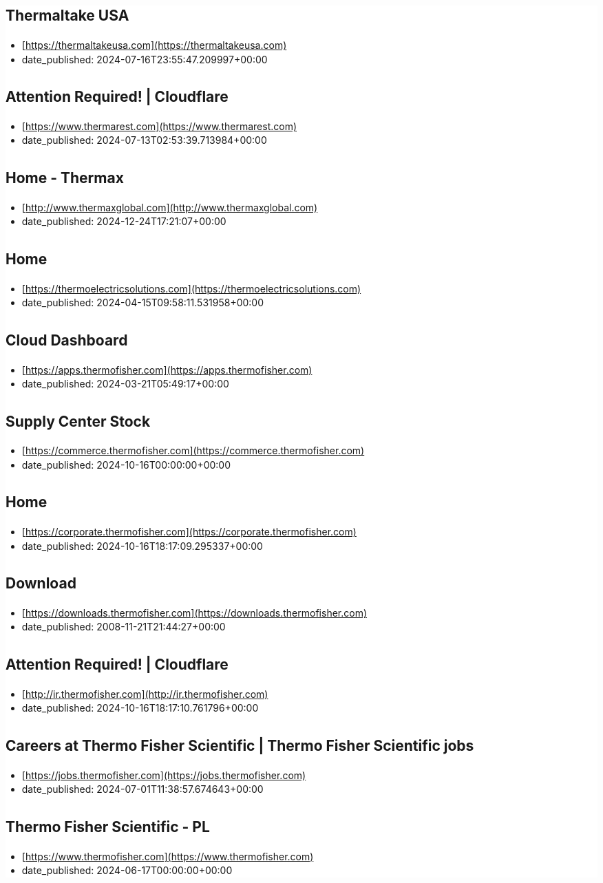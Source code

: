  ## Thermaltake USA
 - [https://thermaltakeusa.com](https://thermaltakeusa.com)
 - date_published: 2024-07-16T23:55:47.209997+00:00

 ## Attention Required! | Cloudflare
 - [https://www.thermarest.com](https://www.thermarest.com)
 - date_published: 2024-07-13T02:53:39.713984+00:00

 ## Home - Thermax
 - [http://www.thermaxglobal.com](http://www.thermaxglobal.com)
 - date_published: 2024-12-24T17:21:07+00:00

 ## Home
 - [https://thermoelectricsolutions.com](https://thermoelectricsolutions.com)
 - date_published: 2024-04-15T09:58:11.531958+00:00

 ## Cloud Dashboard
 - [https://apps.thermofisher.com](https://apps.thermofisher.com)
 - date_published: 2024-03-21T05:49:17+00:00

 ## Supply Center Stock
 - [https://commerce.thermofisher.com](https://commerce.thermofisher.com)
 - date_published: 2024-10-16T00:00:00+00:00

 ## Home
 - [https://corporate.thermofisher.com](https://corporate.thermofisher.com)
 - date_published: 2024-10-16T18:17:09.295337+00:00

 ## Download
 - [https://downloads.thermofisher.com](https://downloads.thermofisher.com)
 - date_published: 2008-11-21T21:44:27+00:00

 ## Attention Required! | Cloudflare
 - [http://ir.thermofisher.com](http://ir.thermofisher.com)
 - date_published: 2024-10-16T18:17:10.761796+00:00

 ## Careers at Thermo Fisher Scientific | Thermo Fisher Scientific jobs
 - [https://jobs.thermofisher.com](https://jobs.thermofisher.com)
 - date_published: 2024-07-01T11:38:57.674643+00:00

 ## Thermo Fisher Scientific - PL
 - [https://www.thermofisher.com](https://www.thermofisher.com)
 - date_published: 2024-06-17T00:00:00+00:00
